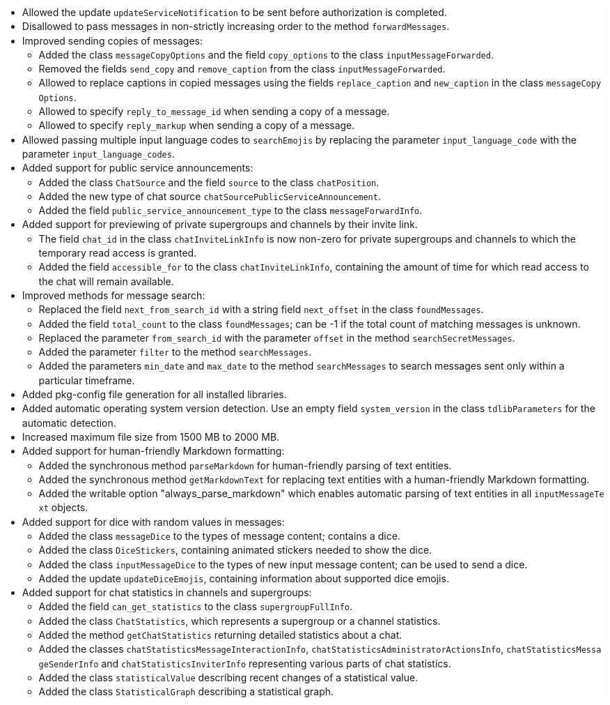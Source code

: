 * Allowed the update `updateServiceNotification` to be sent before authorization is completed.
* Disallowed to pass messages in non-strictly increasing order to the method `forwardMessages`.
* Improved sending copies of messages:
  - Added the class `messageCopyOptions` and the field `copy_options` to the class `inputMessageForwarded`.
  - Removed the fields `send_copy` and `remove_caption` from the class `inputMessageForwarded`.
  - Allowed to replace captions in copied messages using the fields `replace_caption` and `new_caption` in
    the class `messageCopyOptions`.
  - Allowed to specify `reply_to_message_id` when sending a copy of a message.
  - Allowed to specify `reply_markup` when sending a copy of a message.
* Allowed passing multiple input language codes to `searchEmojis` by replacing the parameter `input_language_code` with
  the parameter `input_language_codes`.
* Added support for public service announcements:
  - Added the class `ChatSource` and the field `source` to the class `chatPosition`.
  - Added the new type of chat source `chatSourcePublicServiceAnnouncement`.
  - Added the field `public_service_announcement_type` to the class `messageForwardInfo`.
* Added support for previewing of private supergroups and channels by their invite link.
  - The field `chat_id` in the class `chatInviteLinkInfo` is now non-zero for private supergroups and channels to which
    the temporary read access is granted.
  - Added the field `accessible_for` to the class `chatInviteLinkInfo`, containing the amount of time for which
    read access to the chat will remain available.
* Improved methods for message search:
  - Replaced the field `next_from_search_id` with a string field `next_offset` in the class `foundMessages`.
  - Added the field `total_count` to the class `foundMessages`; can be -1 if the total count of matching messages is
    unknown.
  - Replaced the parameter `from_search_id` with the parameter `offset` in the method `searchSecretMessages`.
  - Added the parameter `filter` to the method `searchMessages`.
  - Added the parameters `min_date` and `max_date` to the method `searchMessages` to search messages sent only within
    a particular timeframe.
* Added pkg-config file generation for all installed libraries.
* Added automatic operating system version detection. Use an empty field `system_version` in
  the class `tdlibParameters` for the automatic detection.
* Increased maximum file size from 1500 MB to 2000 MB.
* Added support for human-friendly Markdown formatting:
  - Added the synchronous method `parseMarkdown` for human-friendly parsing of text entities.
  - Added the synchronous method `getMarkdownText` for replacing text entities with a human-friendly
    Markdown formatting.
  - Added the writable option "always_parse_markdown" which enables automatic parsing of text entities in
    all `inputMessageText` objects.
* Added support for dice with random values in messages:
  - Added the class `messageDice` to the types of message content; contains a dice.
  - Added the class `DiceStickers`, containing animated stickers needed to show the dice.
  - Added the class `inputMessageDice` to the types of new input message content; can be used to send a dice.
  - Added the update `updateDiceEmojis`, containing information about supported dice emojis.
* Added support for chat statistics in channels and supergroups:
  - Added the field `can_get_statistics` to the class `supergroupFullInfo`.
  - Added the class `ChatStatistics`, which represents a supergroup or a channel statistics.
  - Added the method `getChatStatistics` returning detailed statistics about a chat.
  - Added the classes `chatStatisticsMessageInteractionInfo`, `chatStatisticsAdministratorActionsInfo`, 
    `chatStatisticsMessageSenderInfo` and `chatStatisticsInviterInfo` representing various parts of chat statistics.
  - Added the class `statisticalValue` describing recent changes of a statistical value.
  - Added the class `StatisticalGraph` describing a statistical graph.